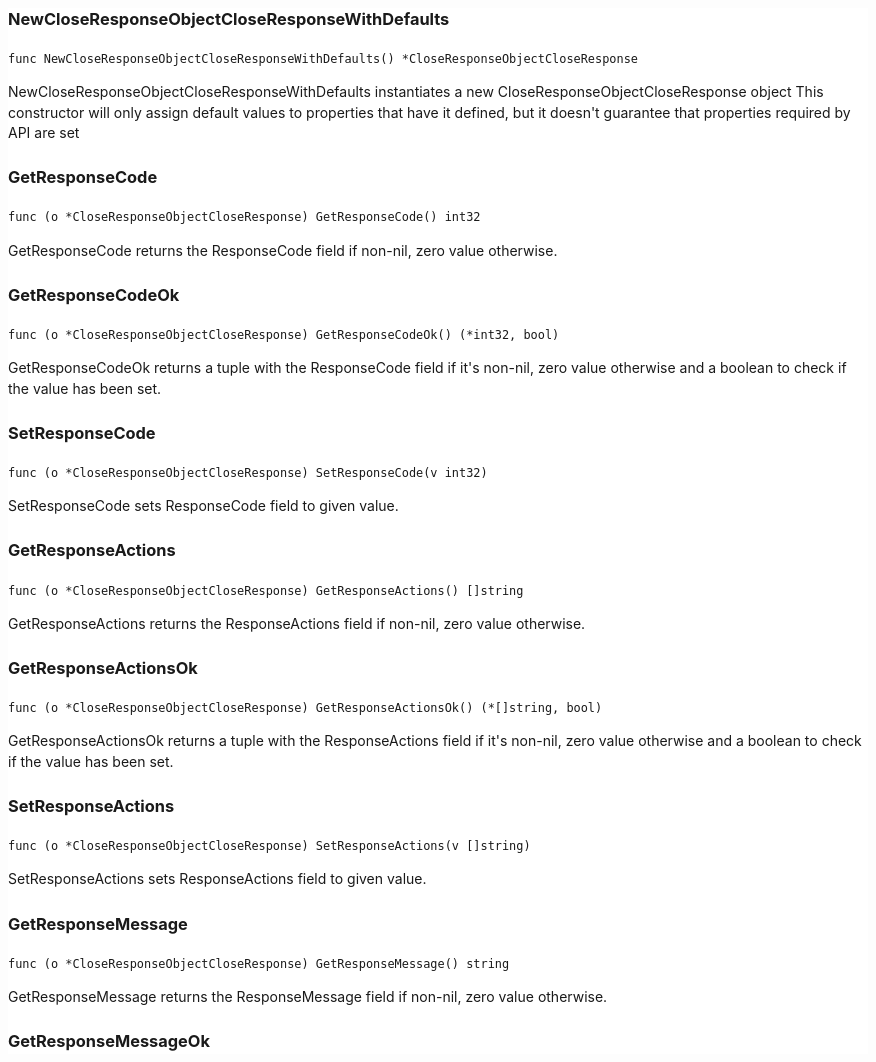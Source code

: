 ### NewCloseResponseObjectCloseResponseWithDefaults

`func NewCloseResponseObjectCloseResponseWithDefaults() *CloseResponseObjectCloseResponse`

NewCloseResponseObjectCloseResponseWithDefaults instantiates a new CloseResponseObjectCloseResponse object
This constructor will only assign default values to properties that have it defined,
but it doesn't guarantee that properties required by API are set

### GetResponseCode

`func (o *CloseResponseObjectCloseResponse) GetResponseCode() int32`

GetResponseCode returns the ResponseCode field if non-nil, zero value otherwise.

### GetResponseCodeOk

`func (o *CloseResponseObjectCloseResponse) GetResponseCodeOk() (*int32, bool)`

GetResponseCodeOk returns a tuple with the ResponseCode field if it's non-nil, zero value otherwise
and a boolean to check if the value has been set.

### SetResponseCode

`func (o *CloseResponseObjectCloseResponse) SetResponseCode(v int32)`

SetResponseCode sets ResponseCode field to given value.


### GetResponseActions

`func (o *CloseResponseObjectCloseResponse) GetResponseActions() []string`

GetResponseActions returns the ResponseActions field if non-nil, zero value otherwise.

### GetResponseActionsOk

`func (o *CloseResponseObjectCloseResponse) GetResponseActionsOk() (*[]string, bool)`

GetResponseActionsOk returns a tuple with the ResponseActions field if it's non-nil, zero value otherwise
and a boolean to check if the value has been set.

### SetResponseActions

`func (o *CloseResponseObjectCloseResponse) SetResponseActions(v []string)`

SetResponseActions sets ResponseActions field to given value.


### GetResponseMessage

`func (o *CloseResponseObjectCloseResponse) GetResponseMessage() string`

GetResponseMessage returns the ResponseMessage field if non-nil, zero value otherwise.

### GetResponseMessageOk

